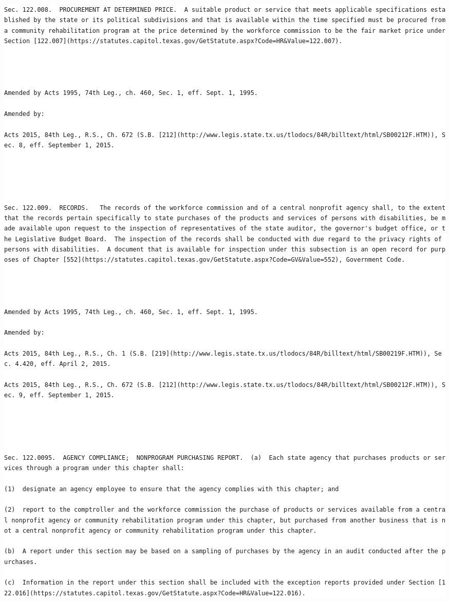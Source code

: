     
    
    
    
    Sec. 122.008.  PROCUREMENT AT DETERMINED PRICE.  A suitable product or service that meets applicable specifications established by the state or its political subdivisions and that is available within the time specified must be procured from a community rehabilitation program at the price determined by the workforce commission to be the fair market price under Section [122.007](https://statutes.capitol.texas.gov/GetStatute.aspx?Code=HR&Value=122.007).
    
    
    
    
    Amended by Acts 1995, 74th Leg., ch. 460, Sec. 1, eff. Sept. 1, 1995.
    
    Amended by: 
    
    Acts 2015, 84th Leg., R.S., Ch. 672 (S.B. [212](http://www.legis.state.tx.us/tlodocs/84R/billtext/html/SB00212F.HTM)), Sec. 8, eff. September 1, 2015.
    
    
    
    
    
    Sec. 122.009.  RECORDS.   The records of the workforce commission and of a central nonprofit agency shall, to the extent that the records pertain specifically to state purchases of the products and services of persons with disabilities, be made available upon request to the inspection of representatives of the state auditor, the governor's budget office, or the Legislative Budget Board.  The inspection of the records shall be conducted with due regard to the privacy rights of persons with disabilities.  A document that is available for inspection under this subsection is an open record for purposes of Chapter [552](https://statutes.capitol.texas.gov/GetStatute.aspx?Code=GV&Value=552), Government Code.
    
    
    
    
    Amended by Acts 1995, 74th Leg., ch. 460, Sec. 1, eff. Sept. 1, 1995.
    
    Amended by: 
    
    Acts 2015, 84th Leg., R.S., Ch. 1 (S.B. [219](http://www.legis.state.tx.us/tlodocs/84R/billtext/html/SB00219F.HTM)), Sec. 4.420, eff. April 2, 2015.
    
    Acts 2015, 84th Leg., R.S., Ch. 672 (S.B. [212](http://www.legis.state.tx.us/tlodocs/84R/billtext/html/SB00212F.HTM)), Sec. 9, eff. September 1, 2015.
    
    
    
    
    
    Sec. 122.0095.  AGENCY COMPLIANCE;  NONPROGRAM PURCHASING REPORT.  (a)  Each state agency that purchases products or services through a program under this chapter shall:
    
    (1)  designate an agency employee to ensure that the agency complies with this chapter; and
    
    (2)  report to the comptroller and the workforce commission the purchase of products or services available from a central nonprofit agency or community rehabilitation program under this chapter, but purchased from another business that is not a central nonprofit agency or community rehabilitation program under this chapter.
    
    (b)  A report under this section may be based on a sampling of purchases by the agency in an audit conducted after the purchases.
    
    (c)  Information in the report under this section shall be included with the exception reports provided under Section [122.016](https://statutes.capitol.texas.gov/GetStatute.aspx?Code=HR&Value=122.016).
    